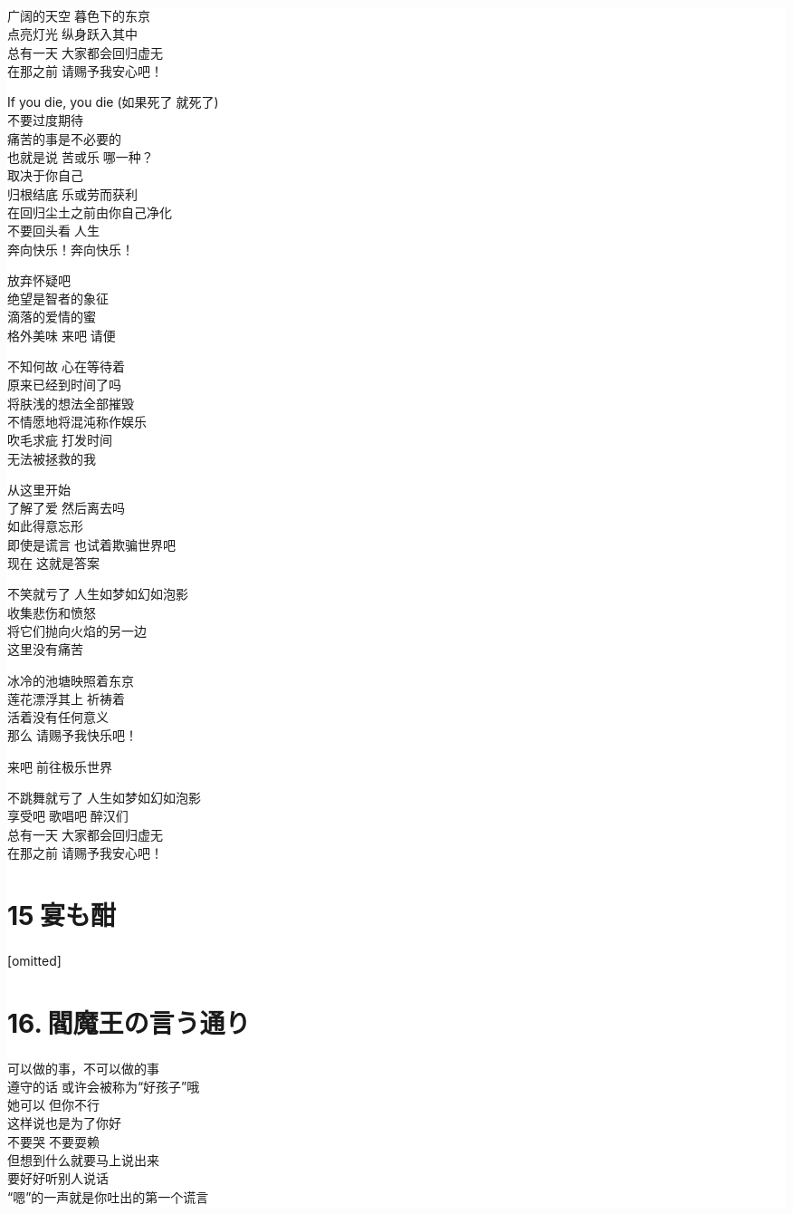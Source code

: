 广阔的天空 暮色下的东京  
点亮灯光 纵身跃入其中  
总有一天 大家都会回归虚无  
在那之前 请赐予我安心吧！  

If you die, you die (如果死了 就死了)  
不要过度期待  
痛苦的事是不必要的  
也就是说 苦或乐  哪一种？  
取决于你自己  
归根结底 乐或劳而获利  
在回归尘土之前由你自己净化  
不要回头看  人生  
奔向快乐！奔向快乐！  

放弃怀疑吧  
绝望是智者的象征  
滴落的爱情的蜜  
格外美味  来吧 请便  

不知何故 心在等待着  
原来已经到时间了吗  
将肤浅的想法全部摧毁  
不情愿地将混沌称作娱乐  
吹毛求疵 打发时间  
无法被拯救的我  

从这里开始  
了解了爱 然后离去吗  
如此得意忘形  
即使是谎言 也试着欺骗世界吧  
现在 这就是答案  

不笑就亏了  人生如梦如幻如泡影  
收集悲伤和愤怒  
将它们抛向火焰的另一边  
这里没有痛苦  

冰冷的池塘映照着东京  
莲花漂浮其上 祈祷着  
活着没有任何意义  
那么 请赐予我快乐吧！  

来吧  前往极乐世界  

不跳舞就亏了  人生如梦如幻如泡影  
享受吧 歌唱吧 醉汉们  
总有一天 大家都会回归虚无  
在那之前 请赐予我安心吧！  

# 15 宴も酣    
\[omitted\]    

# 16. 閻魔王の言う通り    
可以做的事，不可以做的事  
遵守的话 或许会被称为“好孩子”哦  
她可以 但你不行  
这样说也是为了你好  
不要哭 不要耍赖  
但想到什么就要马上说出来  
要好好听别人说话  
“嗯”的一声就是你吐出的第一个谎言  
